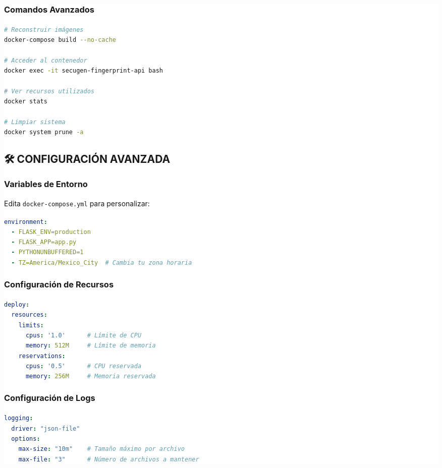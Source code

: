 ### **Comandos Avanzados**

```bash
# Reconstruir imágenes
docker-compose build --no-cache

# Acceder al contenedor
docker exec -it secugen-fingerprint-api bash

# Ver recursos utilizados
docker stats

# Limpiar sistema
docker system prune -a
```

## 🛠️ **CONFIGURACIÓN AVANZADA**

### **Variables de Entorno**

Edita `docker-compose.yml` para personalizar:

```yaml
environment:
  - FLASK_ENV=production
  - FLASK_APP=app.py
  - PYTHONUNBUFFERED=1
  - TZ=America/Mexico_City  # Cambia tu zona horaria
```

### **Configuración de Recursos**

```yaml
deploy:
  resources:
    limits:
      cpus: '1.0'      # Límite de CPU
      memory: 512M     # Límite de memoria
    reservations:
      cpus: '0.5'      # CPU reservada
      memory: 256M     # Memoria reservada
```

### **Configuración de Logs**

```yaml
logging:
  driver: "json-file"
  options:
    max-size: "10m"    # Tamaño máximo por archivo
    max-file: "3"      # Número de archivos a mantener
```
